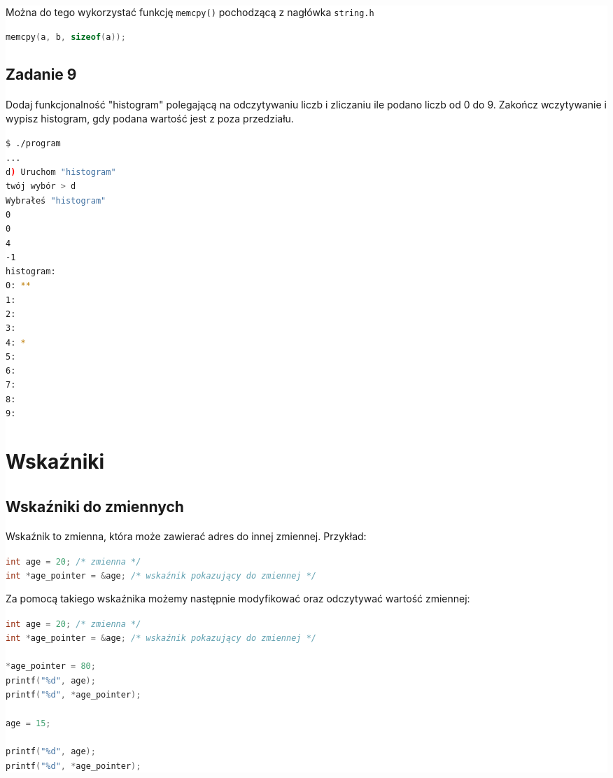 Można do tego wykorzystać funkcję `memcpy()` pochodzącą z nagłówka `string.h`

```c
memcpy(a, b, sizeof(a));
```

## Zadanie 9

Dodaj funkcjonalność "histogram" polegającą na odczytywaniu liczb i zliczaniu
ile podano liczb od 0 do 9. Zakończ wczytywanie i wypisz
histogram, gdy podana wartość jest z poza przedziału.

```bash
$ ./program
...
d) Uruchom "histogram"
twój wybór > d
Wybrałeś "histogram"
0
0
4
-1
histogram:
0: **
1:  
2:  
3:
4: *
5:  
6:
7:
8:
9:
```

# Wskaźniki

## Wskaźniki do zmiennych

Wskaźnik to zmienna, która może zawierać adres do innej zmiennej. Przykład:

```c
int age = 20; /* zmienna */
int *age_pointer = &age; /* wskaźnik pokazujący do zmiennej */
```

Za pomocą takiego wskaźnika możemy następnie modyfikować oraz odczytywać wartość
zmiennej:

```c
int age = 20; /* zmienna */
int *age_pointer = &age; /* wskaźnik pokazujący do zmiennej */

*age_pointer = 80;
printf("%d", age);
printf("%d", *age_pointer);

age = 15;

printf("%d", age);
printf("%d", *age_pointer);
```
